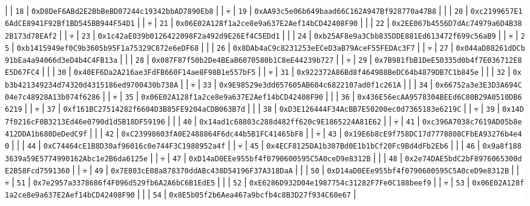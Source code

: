 |  | `18` | `0xD8DeF6ABd2E2BbBeBD07244c19342bbAD7890Eb8` |
| 💀 | `19` | `0xAA93c5e06b649baad66C162A947Bf928770a47B8` |
|  | `20` | `0xc2199657E16AdCE8941F92Bf1BD545BB944F54D1` |
| 💀 | `21` | `0x06E02A128f1a2ce8e9a637E2Aef14bCD42408F90` |
|  | `22` | `0x2EE067b4556D7dAc74979a6D4B382B173d78EAf2` |
| 💀 | `23` | `0x1c42aE039b0126422098F2a492d9E26Ef4C5EDd1` |
|  | `24` | `0xb25AF8e9a3Cbb835DDE881Ed613472f699c56aB9` |
| 💀 | `25` | `0xb1415949ef0C9b3605b95F1a75329C872e6eDF68` |
|  | `26` | `0x8DAb4aC9c8231253eECeD3aB79AceF55FEDAc3F7` |
| 💀 | `27` | `0x044aD88261dDCb91bEa4a94066d3eD4b4C4FB13a` |
|  | `28` | `0x087F87f50b2De4BEaB6070580b1C8eE44239b727` |
| 💀 | `29` | `0x7B981fbB1DeE50335d0b4f7E036712E8E5D67FC4` |
|  | `30` | `0x40EF6Da2A216ae3FdFB660F14ae8F98B1e557bF5` |
| 💀 | `31` | `0x922372A86Bd8f464988BeDC64b4879DB7C1b845e` |
|  | `32` | `0xb3b421349234d74320d4315186ed9700430b738A` |
| 💀 | `33` | `0x9E98529e3dd657605AB604c6822107ad0f1c261A` |
|  | `34` | `0x66752a3e3E3D3A694C04e7c48928A13b074f6286` |
| 💀 | `35` | `0x06E02A128f1a2ce8e9a637E2Aef14bCD42408F90` |
|  | `36` | `0x436E56ecAA9578304BEEd6C80B29A0510DB66219` |
| 💀 | `37` | `0xf161BC27514282f6604D3B85FE9204aCDB063B7d` |
|  | `38` | `0xD3E126444F34AcBB7E50200ec0d7365183e6219C` |
| 💀 | `39` | `0x14D7f0216cF0B3213Ed46e0790d1d5B18DF59196` |
|  | `40` | `0x14ad1c68803c288d482ff620c9E1865224A81E62` |
| 💀 | `41` | `0xc396A7038c7619AD05b8e412DDA1b680DeDedC9f` |
|  | `42` | `0xC23998603fA0E2488864F6dc44b5B1FC41465bF8` |
| 💀 | `43` | `0x19E6b8cE9f758DC17d7778808CFbEA93276b4e40` |
|  | `44` | `0xC74464cE1B8D30af96016c0e744F3C1988952a4f` |
| 💀 | `45` | `0x4ECF8125DA1b307Bd0E1b1bCf20Fc9Bd4dFb2Eb6` |
|  | `46` | `0x9a8f1883639a59E5774990162Abc1e2B6da6125e` |
| 💀 | `47` | `0xD14aD0EEe955bf4f0790600595C5A0ceD9e8312B` |
|  | `48` | `0x2e74DAE5bdC2bF8976065300dE2B58Fcd7591360` |
| 💀 | `49` | `0x7E803cE08a878370ddABc438D54196F37A318DaA` |
|  | `50` | `0xD14aD0EEe955bf4f0790600595C5A0ceD9e8312B` |
| 💀 | `51` | `0x7e2957a3378686f4F096d529fb6A2A6bC6B1EdE5` |
|  | `52` | `0xE6286D932D04e1987754c31282F7Fe0C188beef9` |
| 💀 | `53` | `0x06E02A128f1a2ce8e9a637E2Aef14bCD42408F90` |
|  | `54` | `0x8E5b05f2b6Aea467a9bcfb4c8B3D27f934C60e67` |